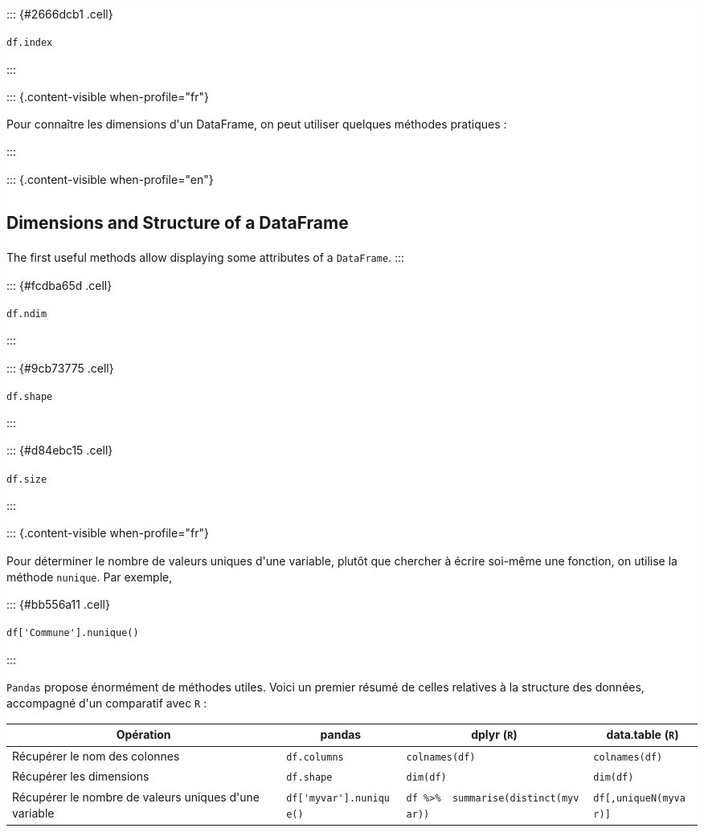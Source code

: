 
::: {#2666dcb1 .cell}
``` {.python .cell-code}
df.index
```
:::


::: {.content-visible when-profile="fr"}

Pour connaître les dimensions d'un DataFrame, on peut utiliser quelques méthodes
pratiques :

:::

::: {.content-visible when-profile="en"}
## Dimensions and Structure of a DataFrame

The first useful methods allow displaying some attributes of a `DataFrame`.
:::

::: {#fcdba65d .cell}
``` {.python .cell-code}
df.ndim
```
:::


::: {#9cb73775 .cell}
``` {.python .cell-code}
df.shape
```
:::


::: {#d84ebc15 .cell}
``` {.python .cell-code}
df.size
```
:::


::: {.content-visible when-profile="fr"}

Pour déterminer le nombre de valeurs uniques d'une variable, plutôt que chercher à écrire soi-même une fonction,
on utilise la
méthode `nunique`. Par exemple,

::: {#bb556a11 .cell}
``` {.python .cell-code}
df['Commune'].nunique()
```
:::


`Pandas` propose énormément de méthodes utiles. 
Voici un premier résumé de celles relatives à la structure des données, accompagné d'un comparatif avec `R` :

| Opération                     | pandas       | dplyr (`R`)    | data.table (`R`)           |
|-------------------------------|--------------|----------------|----------------------------|
| Récupérer le nom des colonnes | `df.columns` | `colnames(df)` | `colnames(df)`             |
| Récupérer les dimensions      | `df.shape` | `dim(df)` | `dim(df)` |
| Récupérer le nombre de valeurs uniques d'une variable | `df['myvar'].nunique()` | `df %>%  summarise(distinct(myvar))` | `df[,uniqueN(myvar)]` |


[^tidyverse]: L'écosystème équivalent en `R`, le [`tidyverse`](https://www.tidyverse.org/), développé
[^empreinte]: A vrai dire, ce n'est pas l'empreinte carbone
[^tidyverse-en]: The equivalent ecosystem in `R`, the [`tidyverse`](https://www.tidyverse.org/), developed by _Posit_, is of more recent design than `Pandas`. Its philosophy could thus draw inspiration from `Pandas` while addressing some limitations of the `Pandas` syntax. Since both syntaxes are an implementation in `Python` or `R` of the `SQL` philosophy, it is natural that they resemble each other and that it is pertinent for data scientists to know both languages.
[^empreinte-en]: Actually, it is not the carbon footprint but the __national inventory__ since the database corresponds to a production view, not consumption. Emissions made in one municipality to satisfy the consumption of another will be attributed to the former where the carbon footprint concept would attribute it to the latter. Moreover, the emissions presented here do not include those produced by goods made abroad. This exercise is not about constructing a reliable statistic but rather understanding the logic of data merging to construct descriptive statistics.
[^numpyarrow]: L'objectif originel de `Pandas` est de fournir une librairie haut-niveau vers des couches basses plus abstraites que sont les _array_ `Numpy`. `Pandas` est progressivement en train de changer ces couches basses pour privilégier `Arrow` à `Numpy`
[^numpyarrow-en]: The original goal of `Pandas` is to provide a high-level library for more abstract low-level layers, such as `Numpy` arrays. `Pandas` is gradually changing these low-level layers to favor `Arrow` over `Numpy` without destabilizing the high-level commands familiar to `Pandas` users. This shift is due to the fact that `Arrow`, a low-level computation library, is more powerful and flexible than `Numpy`. For example, `Numpy` offers limited textual types, whereas `Arrow` provides greater freedom.
[^nomdf-fr]: Par manque d'imagination, on est souvent tenté d'appeler notre
[^nomdf-en]: Due to a lack of imagination, we are often tempted to call our main _dataframe_ `df` or `data`. This is often a bad idea because the name is not very informative when you read the code a few weeks later. Self-documenting code, an approach that consists of having code that is self-explanatory, is a good practice, and it is recommended to give a simple yet effective name to know the nature of the dataset in question.
